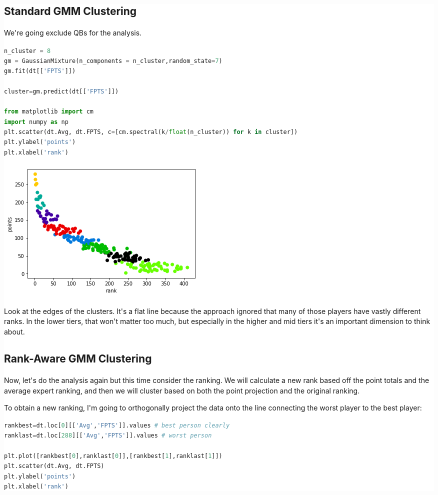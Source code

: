 ## Standard GMM Clustering

We're going exclude QBs for the analysis.

```python
n_cluster = 8
gm = GaussianMixture(n_components = n_cluster,random_state=7)
gm.fit(dt[['FPTS']])

cluster=gm.predict(dt[['FPTS']])

from matplotlib import cm
import numpy as np
plt.scatter(dt.Avg, dt.FPTS, c=[cm.spectral(k/float(n_cluster)) for k in cluster])
plt.ylabel('points')
plt.xlabel('rank')
```



![png](../images/ffgmm/output_9_1.png)


Look at the edges of the clusters. It's a flat line because the approach ignored that many of those players have vastly different ranks. In the lower tiers, that won't matter too much, but especially in the higher and mid tiers it's an important dimension to think about. 



## Rank-Aware GMM Clustering

Now, let's do the analysis again but this time consider the ranking. We will calculate a new rank based off the point totals and the average expert ranking, and then we will cluster based on both the point projection and the original ranking. 

To obtain a new ranking, I'm going to orthogonally project the data onto the line connecting the worst player to the best player:


```python
rankbest=dt.loc[0][['Avg','FPTS']].values # best person clearly
ranklast=dt.loc[288][['Avg','FPTS']].values # worst person

plt.plot([rankbest[0],ranklast[0]],[rankbest[1],ranklast[1]])
plt.scatter(dt.Avg, dt.FPTS)
plt.ylabel('points')
plt.xlabel('rank')
```
